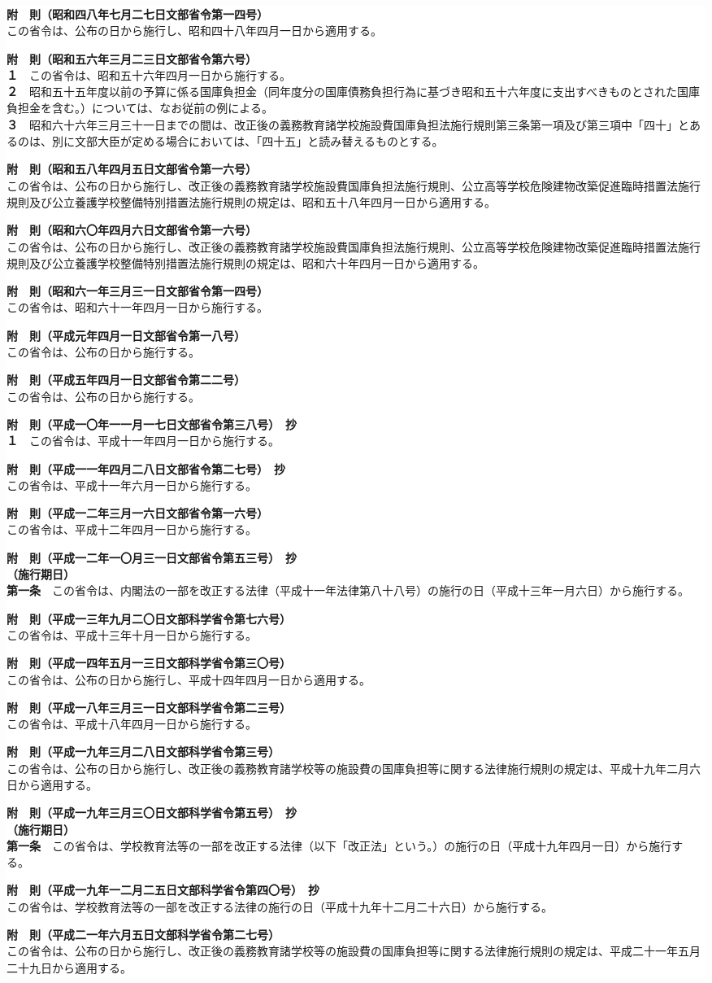 **附　則（昭和四八年七月二七日文部省令第一四号）**  
この省令は、公布の日から施行し、昭和四十八年四月一日から適用する。  
  
**附　則（昭和五六年三月二三日文部省令第六号）**  
**１**　この省令は、昭和五十六年四月一日から施行する。  
**２**　昭和五十五年度以前の予算に係る国庫負担金（同年度分の国庫債務負担行為に基づき昭和五十六年度に支出すべきものとされた国庫負担金を含む。）については、なお従前の例による。  
**３**　昭和六十六年三月三十一日までの間は、改正後の義務教育諸学校施設費国庫負担法施行規則第三条第一項及び第三項中「四十」とあるのは、別に文部大臣が定める場合においては、「四十五」と読み替えるものとする。  
  
**附　則（昭和五八年四月五日文部省令第一六号）**  
この省令は、公布の日から施行し、改正後の義務教育諸学校施設費国庫負担法施行規則、公立高等学校危険建物改築促進臨時措置法施行規則及び公立養護学校整備特別措置法施行規則の規定は、昭和五十八年四月一日から適用する。  
  
**附　則（昭和六〇年四月六日文部省令第一六号）**  
この省令は、公布の日から施行し、改正後の義務教育諸学校施設費国庫負担法施行規則、公立高等学校危険建物改築促進臨時措置法施行規則及び公立養護学校整備特別措置法施行規則の規定は、昭和六十年四月一日から適用する。  
  
**附　則（昭和六一年三月三一日文部省令第一四号）**  
この省令は、昭和六十一年四月一日から施行する。  
  
**附　則（平成元年四月一日文部省令第一八号）**  
この省令は、公布の日から施行する。  
  
**附　則（平成五年四月一日文部省令第二二号）**  
この省令は、公布の日から施行する。  
  
**附　則（平成一〇年一一月一七日文部省令第三八号）　抄**  
**１**　この省令は、平成十一年四月一日から施行する。  
  
**附　則（平成一一年四月二八日文部省令第二七号）　抄**  
この省令は、平成十一年六月一日から施行する。  
  
**附　則（平成一二年三月一六日文部省令第一六号）**  
この省令は、平成十二年四月一日から施行する。  
  
**附　則（平成一二年一〇月三一日文部省令第五三号）　抄**  
**（施行期日）**  
**第一条**　この省令は、内閣法の一部を改正する法律（平成十一年法律第八十八号）の施行の日（平成十三年一月六日）から施行する。  
  
**附　則（平成一三年九月二〇日文部科学省令第七六号）**  
この省令は、平成十三年十月一日から施行する。  
  
**附　則（平成一四年五月一三日文部科学省令第三〇号）**  
この省令は、公布の日から施行し、平成十四年四月一日から適用する。  
  
**附　則（平成一八年三月三一日文部科学省令第二三号）**  
この省令は、平成十八年四月一日から施行する。  
  
**附　則（平成一九年三月二八日文部科学省令第三号）**  
この省令は、公布の日から施行し、改正後の義務教育諸学校等の施設費の国庫負担等に関する法律施行規則の規定は、平成十九年二月六日から適用する。  
  
**附　則（平成一九年三月三〇日文部科学省令第五号）　抄**  
**（施行期日）**  
**第一条**　この省令は、学校教育法等の一部を改正する法律（以下「改正法」という。）の施行の日（平成十九年四月一日）から施行する。  
  
**附　則（平成一九年一二月二五日文部科学省令第四〇号）　抄**  
この省令は、学校教育法等の一部を改正する法律の施行の日（平成十九年十二月二十六日）から施行する。  
  
**附　則（平成二一年六月五日文部科学省令第二七号）**  
この省令は、公布の日から施行し、改正後の義務教育諸学校等の施設費の国庫負担等に関する法律施行規則の規定は、平成二十一年五月二十九日から適用する。  
  